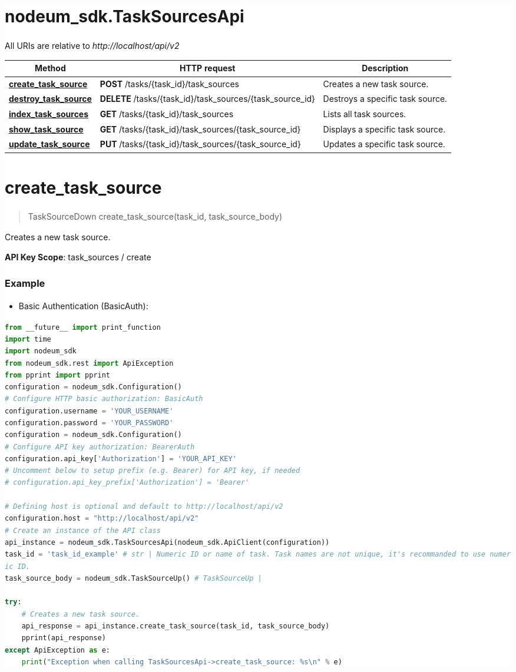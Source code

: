 # nodeum_sdk.TaskSourcesApi

All URIs are relative to *http://localhost/api/v2*

Method | HTTP request | Description
------------- | ------------- | -------------
[**create_task_source**](TaskSourcesApi.md#create_task_source) | **POST** /tasks/{task_id}/task_sources | Creates a new task source.
[**destroy_task_source**](TaskSourcesApi.md#destroy_task_source) | **DELETE** /tasks/{task_id}/task_sources/{task_source_id} | Destroys a specific task source.
[**index_task_sources**](TaskSourcesApi.md#index_task_sources) | **GET** /tasks/{task_id}/task_sources | Lists all task sources.
[**show_task_source**](TaskSourcesApi.md#show_task_source) | **GET** /tasks/{task_id}/task_sources/{task_source_id} | Displays a specific task source.
[**update_task_source**](TaskSourcesApi.md#update_task_source) | **PUT** /tasks/{task_id}/task_sources/{task_source_id} | Updates a specific task source.


# **create_task_source**
> TaskSourceDown create_task_source(task_id, task_source_body)

Creates a new task source.

**API Key Scope**: task_sources / create

### Example

* Basic Authentication (BasicAuth):
```python
from __future__ import print_function
import time
import nodeum_sdk
from nodeum_sdk.rest import ApiException
from pprint import pprint
configuration = nodeum_sdk.Configuration()
# Configure HTTP basic authorization: BasicAuth
configuration.username = 'YOUR_USERNAME'
configuration.password = 'YOUR_PASSWORD'
configuration = nodeum_sdk.Configuration()
# Configure API key authorization: BearerAuth
configuration.api_key['Authorization'] = 'YOUR_API_KEY'
# Uncomment below to setup prefix (e.g. Bearer) for API key, if needed
# configuration.api_key_prefix['Authorization'] = 'Bearer'

# Defining host is optional and default to http://localhost/api/v2
configuration.host = "http://localhost/api/v2"
# Create an instance of the API class
api_instance = nodeum_sdk.TaskSourcesApi(nodeum_sdk.ApiClient(configuration))
task_id = 'task_id_example' # str | Numeric ID or name of task. Task names are not unique, it's recommanded to use numeric ID.
task_source_body = nodeum_sdk.TaskSourceUp() # TaskSourceUp | 

try:
    # Creates a new task source.
    api_response = api_instance.create_task_source(task_id, task_source_body)
    pprint(api_response)
except ApiException as e:
    print("Exception when calling TaskSourcesApi->create_task_source: %s\n" % e)
```
